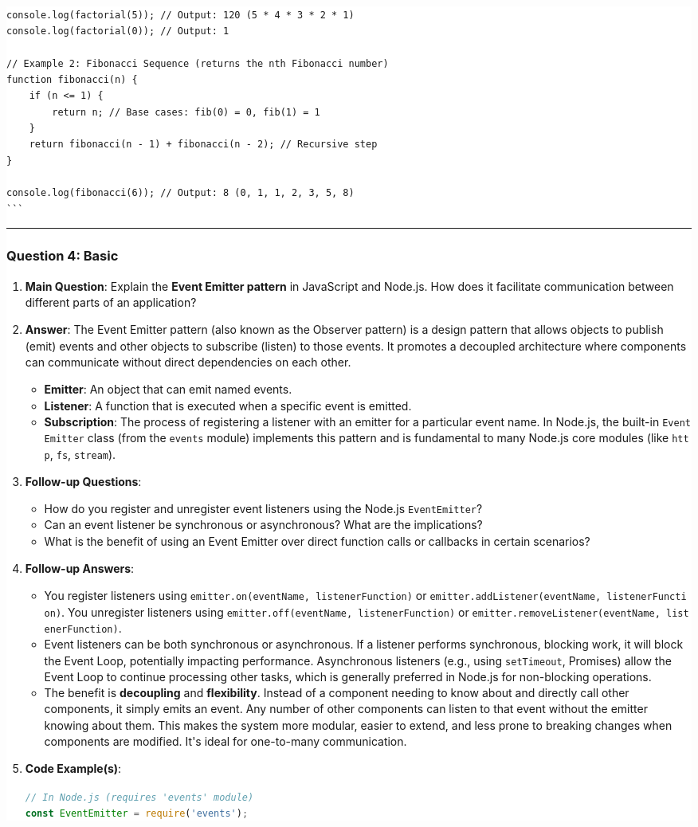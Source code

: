     console.log(factorial(5)); // Output: 120 (5 * 4 * 3 * 2 * 1)
    console.log(factorial(0)); // Output: 1

    // Example 2: Fibonacci Sequence (returns the nth Fibonacci number)
    function fibonacci(n) {
        if (n <= 1) {
            return n; // Base cases: fib(0) = 0, fib(1) = 1
        }
        return fibonacci(n - 1) + fibonacci(n - 2); // Recursive step
    }

    console.log(fibonacci(6)); // Output: 8 (0, 1, 1, 2, 3, 5, 8)
    ```

---

### **Question 4: Basic**

1.  **Main Question**: Explain the **Event Emitter pattern** in JavaScript and Node.js. How does it facilitate communication between different parts of an application?
2.  **Answer**: The Event Emitter pattern (also known as the Observer pattern) is a design pattern that allows objects to publish (emit) events and other objects to subscribe (listen) to those events. It promotes a decoupled architecture where components can communicate without direct dependencies on each other.
    *   **Emitter**: An object that can emit named events.
    *   **Listener**: A function that is executed when a specific event is emitted.
    *   **Subscription**: The process of registering a listener with an emitter for a particular event name.
    In Node.js, the built-in `EventEmitter` class (from the `events` module) implements this pattern and is fundamental to many Node.js core modules (like `http`, `fs`, `stream`).
3.  **Follow-up Questions**:
    *   How do you register and unregister event listeners using the Node.js `EventEmitter`?
    *   Can an event listener be synchronous or asynchronous? What are the implications?
    *   What is the benefit of using an Event Emitter over direct function calls or callbacks in certain scenarios?
4.  **Follow-up Answers**:
    *   You register listeners using `emitter.on(eventName, listenerFunction)` or `emitter.addListener(eventName, listenerFunction)`. You unregister listeners using `emitter.off(eventName, listenerFunction)` or `emitter.removeListener(eventName, listenerFunction)`.
    *   Event listeners can be both synchronous or asynchronous. If a listener performs synchronous, blocking work, it will block the Event Loop, potentially impacting performance. Asynchronous listeners (e.g., using `setTimeout`, Promises) allow the Event Loop to continue processing other tasks, which is generally preferred in Node.js for non-blocking operations.
    *   The benefit is **decoupling** and **flexibility**. Instead of a component needing to know about and directly call other components, it simply emits an event. Any number of other components can listen to that event without the emitter knowing about them. This makes the system more modular, easier to extend, and less prone to breaking changes when components are modified. It's ideal for one-to-many communication.
5.  **Code Example(s)**:

    ```javascript
    // In Node.js (requires 'events' module)
    const EventEmitter = require('events');
